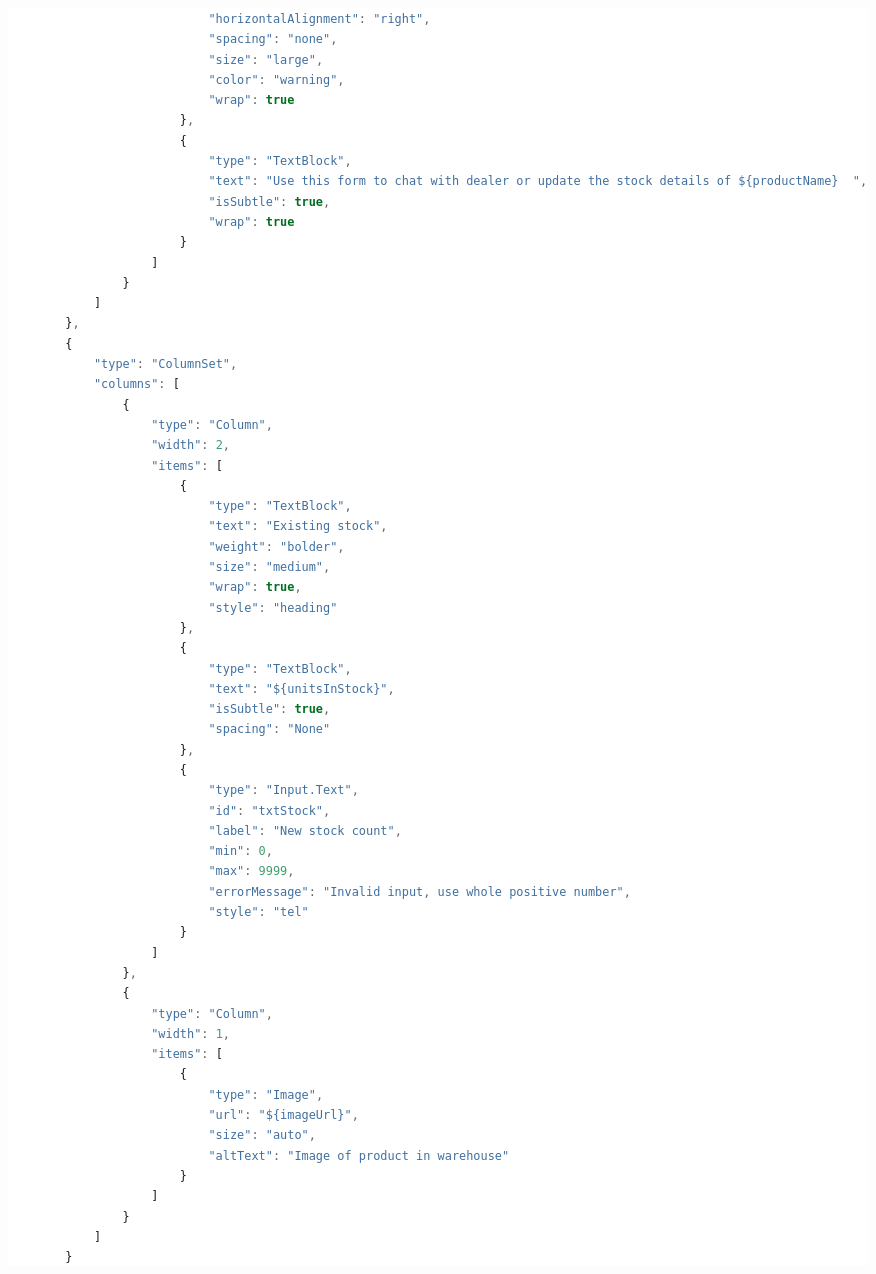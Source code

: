 ```javascript
                            "horizontalAlignment": "right",
                            "spacing": "none",
                            "size": "large",
                            "color": "warning",
                            "wrap": true
                        },
                        {
                            "type": "TextBlock",
                            "text": "Use this form to chat with dealer or update the stock details of ${productName}  ",
                            "isSubtle": true,
                            "wrap": true
                        }
                    ]
                }
            ]
        },
        {
            "type": "ColumnSet",
            "columns": [
                {
                    "type": "Column",
                    "width": 2,
                    "items": [
                        {
                            "type": "TextBlock",
                            "text": "Existing stock",
                            "weight": "bolder",
                            "size": "medium",
                            "wrap": true,
                            "style": "heading"
                        },
                        {
                            "type": "TextBlock",
                            "text": "${unitsInStock}",
                            "isSubtle": true,
                            "spacing": "None"
                        },
                        {
                            "type": "Input.Text",
                            "id": "txtStock",
                            "label": "New stock count",
                            "min": 0,
                            "max": 9999,
                            "errorMessage": "Invalid input, use whole positive number",
                            "style": "tel"
                        }
                    ]
                },
                {
                    "type": "Column",
                    "width": 1,
                    "items": [
                        {
                            "type": "Image",
                            "url": "${imageUrl}",
                            "size": "auto",
                            "altText": "Image of product in warehouse"
                        }
                    ]
                }
            ]
        }
```